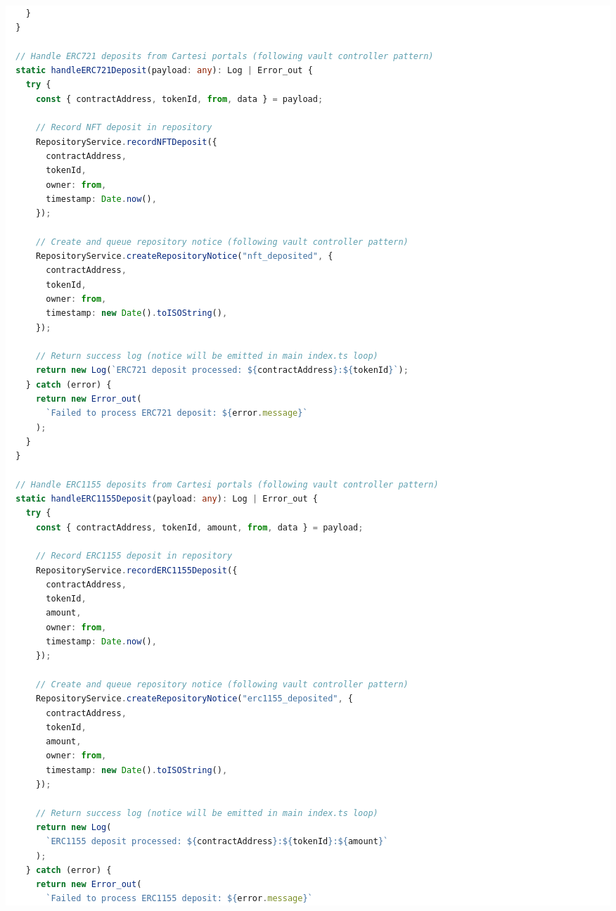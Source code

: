 ```typescript
    }
  }

  // Handle ERC721 deposits from Cartesi portals (following vault controller pattern)
  static handleERC721Deposit(payload: any): Log | Error_out {
    try {
      const { contractAddress, tokenId, from, data } = payload;

      // Record NFT deposit in repository
      RepositoryService.recordNFTDeposit({
        contractAddress,
        tokenId,
        owner: from,
        timestamp: Date.now(),
      });

      // Create and queue repository notice (following vault controller pattern)
      RepositoryService.createRepositoryNotice("nft_deposited", {
        contractAddress,
        tokenId,
        owner: from,
        timestamp: new Date().toISOString(),
      });

      // Return success log (notice will be emitted in main index.ts loop)
      return new Log(`ERC721 deposit processed: ${contractAddress}:${tokenId}`);
    } catch (error) {
      return new Error_out(
        `Failed to process ERC721 deposit: ${error.message}`
      );
    }
  }

  // Handle ERC1155 deposits from Cartesi portals (following vault controller pattern)
  static handleERC1155Deposit(payload: any): Log | Error_out {
    try {
      const { contractAddress, tokenId, amount, from, data } = payload;

      // Record ERC1155 deposit in repository
      RepositoryService.recordERC1155Deposit({
        contractAddress,
        tokenId,
        amount,
        owner: from,
        timestamp: Date.now(),
      });

      // Create and queue repository notice (following vault controller pattern)
      RepositoryService.createRepositoryNotice("erc1155_deposited", {
        contractAddress,
        tokenId,
        amount,
        owner: from,
        timestamp: new Date().toISOString(),
      });

      // Return success log (notice will be emitted in main index.ts loop)
      return new Log(
        `ERC1155 deposit processed: ${contractAddress}:${tokenId}:${amount}`
      );
    } catch (error) {
      return new Error_out(
        `Failed to process ERC1155 deposit: ${error.message}`
```